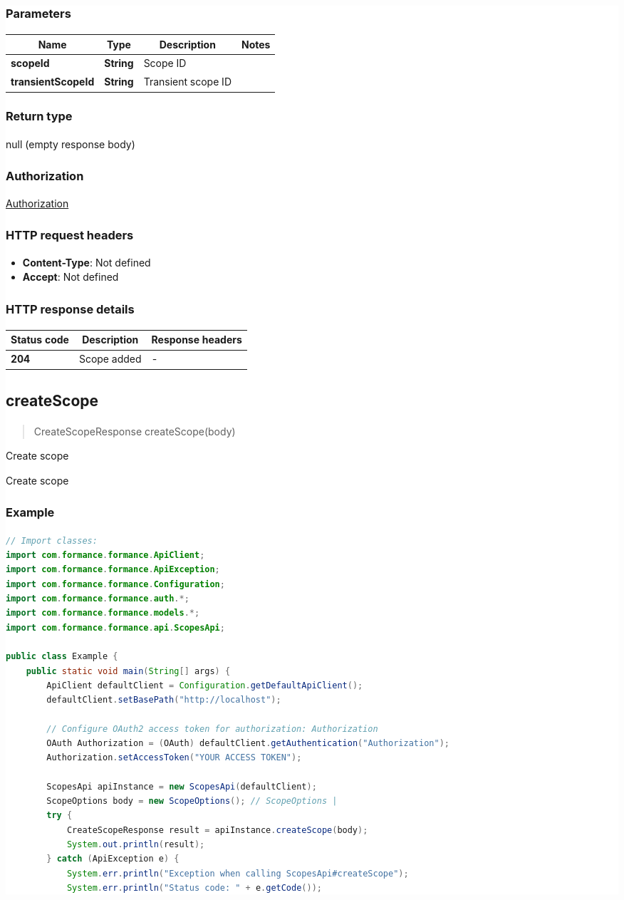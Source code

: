 ### Parameters


| Name | Type | Description  | Notes |
|------------- | ------------- | ------------- | -------------|
| **scopeId** | **String**| Scope ID | |
| **transientScopeId** | **String**| Transient scope ID | |

### Return type

null (empty response body)

### Authorization

[Authorization](../README.md#Authorization)

### HTTP request headers

- **Content-Type**: Not defined
- **Accept**: Not defined


### HTTP response details
| Status code | Description | Response headers |
|-------------|-------------|------------------|
| **204** | Scope added |  -  |


## createScope

> CreateScopeResponse createScope(body)

Create scope

Create scope

### Example

```java
// Import classes:
import com.formance.formance.ApiClient;
import com.formance.formance.ApiException;
import com.formance.formance.Configuration;
import com.formance.formance.auth.*;
import com.formance.formance.models.*;
import com.formance.formance.api.ScopesApi;

public class Example {
    public static void main(String[] args) {
        ApiClient defaultClient = Configuration.getDefaultApiClient();
        defaultClient.setBasePath("http://localhost");
        
        // Configure OAuth2 access token for authorization: Authorization
        OAuth Authorization = (OAuth) defaultClient.getAuthentication("Authorization");
        Authorization.setAccessToken("YOUR ACCESS TOKEN");

        ScopesApi apiInstance = new ScopesApi(defaultClient);
        ScopeOptions body = new ScopeOptions(); // ScopeOptions | 
        try {
            CreateScopeResponse result = apiInstance.createScope(body);
            System.out.println(result);
        } catch (ApiException e) {
            System.err.println("Exception when calling ScopesApi#createScope");
            System.err.println("Status code: " + e.getCode());
```